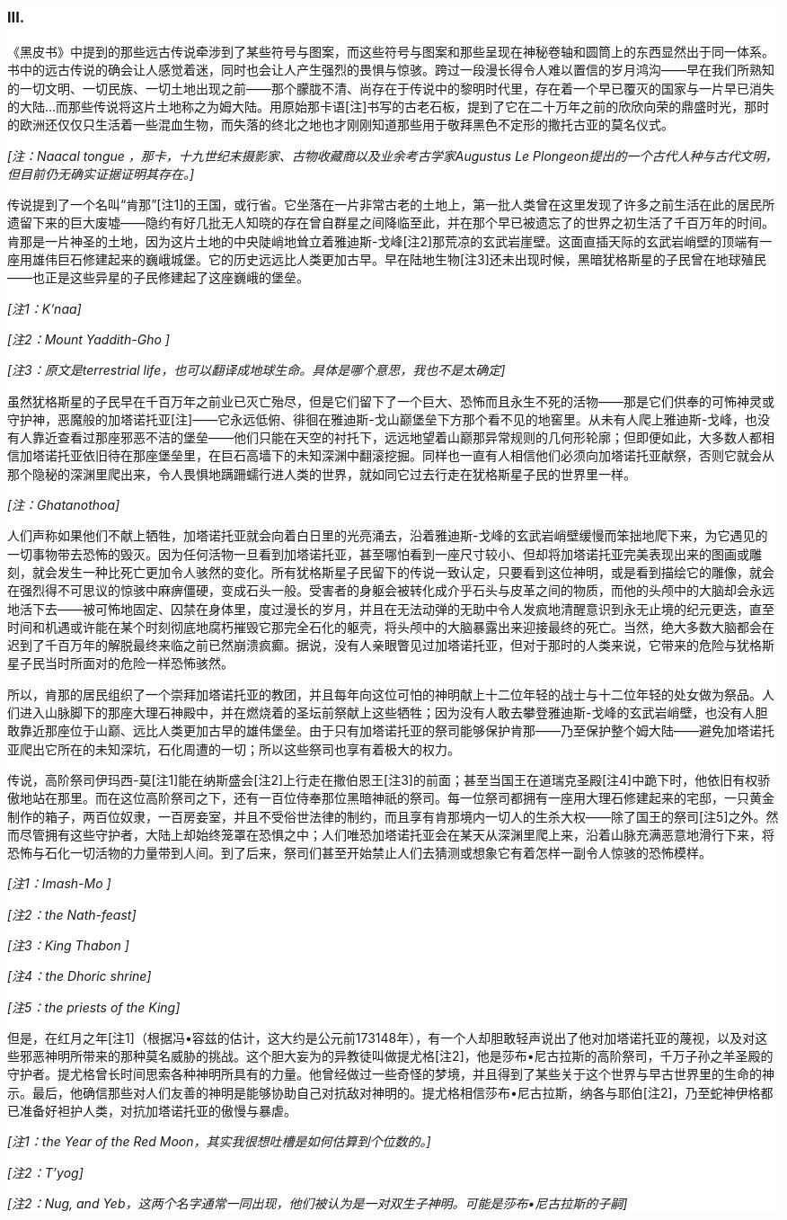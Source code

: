 ### III.

《黑皮书》中提到的那些远古传说牵涉到了某些符号与图案，而这些符号与图案和那些呈现在神秘卷轴和圆筒上的东西显然出于同一体系。书中的远古传说的确会让人感觉着迷，同时也会让人产生强烈的畏惧与惊骇。跨过一段漫长得令人难以置信的岁月鸿沟——早在我们所熟知的一切文明、一切民族、一切土地出现之前——那个朦胧不清、尚存在于传说中的黎明时代里，存在着一个早已覆灭的国家与一片早已消失的大陆...而那些传说将这片土地称之为姆大陆。用原始那卡语[注]书写的古老石板，提到了它在二十万年之前的欣欣向荣的鼎盛时光，那时的欧洲还仅仅只生活着一些混血生物，而失落的终北之地也才刚刚知道那些用于敬拜黑色不定形的撒托古亚的莫名仪式。

_[注：Naacal tongue ，那卡，十九世纪末摄影家、古物收藏商以及业余考古学家Augustus Le Plongeon提出的一个古代人种与古代文明，但目前仍无确实证据证明其存在。]_

传说提到了一个名叫“肯那”[注1]的王国，或行省。它坐落在一片非常古老的土地上，第一批人类曾在这里发现了许多之前生活在此的居民所遗留下来的巨大废墟——隐约有好几批无人知晓的存在曾自群星之间降临至此，并在那个早已被遗忘了的世界之初生活了千百万年的时间。肯那是一片神圣的土地，因为这片土地的中央陡峭地耸立着雅迪斯-戈峰[注2]那荒凉的玄武岩崖壁。这面直插天际的玄武岩峭壁的顶端有一座用雄伟巨石修建起来的巍峨城堡。它的历史远远比人类更加古早。早在陆地生物[注3]还未出现时候，黑暗犹格斯星的子民曾在地球殖民——也正是这些异星的子民修建起了这座巍峨的堡垒。

_[注1：K’naa]_

_[注2：Mount Yaddith-Gho ]_

_[注3：原文是terrestrial life，也可以翻译成地球生命。具体是哪个意思，我也不是太确定]_

虽然犹格斯星的子民早在千百万年之前业已灭亡殆尽，但是它们留下了一个巨大、恐怖而且永生不死的活物——那是它们供奉的可怖神灵或守护神，恶魔般的加塔诺托亚[注]——它永远低俯、徘徊在雅迪斯-戈山巅堡垒下方那个看不见的地窖里。从未有人爬上雅迪斯-戈峰，也没有人靠近查看过那座邪恶不洁的堡垒——他们只能在天空的衬托下，远远地望着山巅那异常规则的几何形轮廓；但即便如此，大多数人都相信加塔诺托亚依旧待在那座堡垒里，在巨石高墙下的未知深渊中翻滚挖掘。同样也一直有人相信他们必须向加塔诺托亚献祭，否则它就会从那个隐秘的深渊里爬出来，令人畏惧地蹒跚蠕行进人类的世界，就如同它过去行走在犹格斯星子民的世界里一样。

_[注：Ghatanothoa]_

人们声称如果他们不献上牺牲，加塔诺托亚就会向着白日里的光亮涌去，沿着雅迪斯-戈峰的玄武岩峭壁缓慢而笨拙地爬下来，为它遇见的一切事物带去恐怖的毁灭。因为任何活物一旦看到加塔诺托亚，甚至哪怕看到一座尺寸较小、但却将加塔诺托亚完美表现出来的图画或雕刻，就会发生一种比死亡更加令人骇然的变化。所有犹格斯星子民留下的传说一致认定，只要看到这位神明，或是看到描绘它的雕像，就会在强烈得不可思议的惊骇中麻痹僵硬，变成石头一般。受害者的身躯会被转化成介乎石头与皮革之间的物质，而他的头颅中的大脑却会永远地活下去——被可怖地固定、囚禁在身体里，度过漫长的岁月，并且在无法动弹的无助中令人发疯地清醒意识到永无止境的纪元更迭，直至时间和机遇或许能在某个时刻彻底地腐朽摧毁它那完全石化的躯壳，将头颅中的大脑暴露出来迎接最终的死亡。当然，绝大多数大脑都会在迟到了千百万年的解脱最终来临之前已然崩溃疯癫。据说，没有人亲眼瞥见过加塔诺托亚，但对于那时的人类来说，它带来的危险与犹格斯星子民当时所面对的危险一样恐怖骇然。

所以，肯那的居民组织了一个崇拜加塔诺托亚的教团，并且每年向这位可怕的神明献上十二位年轻的战士与十二位年轻的处女做为祭品。人们进入山脉脚下的那座大理石神殿中，并在燃烧着的圣坛前祭献上这些牺牲；因为没有人敢去攀登雅迪斯-戈峰的玄武岩峭壁，也没有人胆敢靠近那座位于山巅、远比人类更加古早的雄伟堡垒。由于只有加塔诺托亚的祭司能够保护肯那——乃至保护整个姆大陆——避免加塔诺托亚爬出它所在的未知深坑，石化周遭的一切；所以这些祭司也享有着极大的权力。

传说，高阶祭司伊玛西-莫[注1]能在纳斯盛会[注2]上行走在撒伯恩王[注3]的前面；甚至当国王在道瑞克圣殿[注4]中跪下时，他依旧有权骄傲地站在那里。而在这位高阶祭司之下，还有一百位侍奉那位黑暗神祇的祭司。每一位祭司都拥有一座用大理石修建起来的宅邸，一只黄金制作的箱子，两百位奴隶，一百房妾室，并且不受俗世法律的制约，而且享有肯那境内一切人的生杀大权——除了国王的祭司[注5]之外。然而尽管拥有这些守护者，大陆上却始终笼罩在恐惧之中；人们唯恐加塔诺托亚会在某天从深渊里爬上来，沿着山脉充满恶意地滑行下来，将恐怖与石化一切活物的力量带到人间。到了后来，祭司们甚至开始禁止人们去猜测或想象它有着怎样一副令人惊骇的恐怖模样。

_[注1：Imash-Mo ]_

_[注2：the Nath-feast]_

_[注3：King Thabon ]_

_[注4：the Dhoric shrine]_

_[注5：the priests of the King]_

但是，在红月之年[注1]（根据冯•容兹的估计，这大约是公元前173148年），有一个人却胆敢轻声说出了他对加塔诺托亚的蔑视，以及对这些邪恶神明所带来的那种莫名威胁的挑战。这个胆大妄为的异教徒叫做提尤格[注2]，他是莎布•尼古拉斯的高阶祭司，千万子孙之羊圣殿的守护者。提尤格曾长时间思索各种神明所具有的力量。他曾经做过一些奇怪的梦境，并且得到了某些关于这个世界与早古世界里的生命的神示。最后，他确信那些对人们友善的神明是能够协助自己对抗敌对神明的。提尤格相信莎布•尼古拉斯，纳各与耶伯[注2]，乃至蛇神伊格都已准备好袒护人类，对抗加塔诺托亚的傲慢与暴虐。

_[注1：the Year of the Red Moon，其实我很想吐槽是如何估算到个位数的。]_

_[注2：T’yog]_

_[注2：Nug, and Yeb，这两个名字通常一同出现，他们被认为是一对双生子神明。可能是莎布•尼古拉斯的子嗣]_
